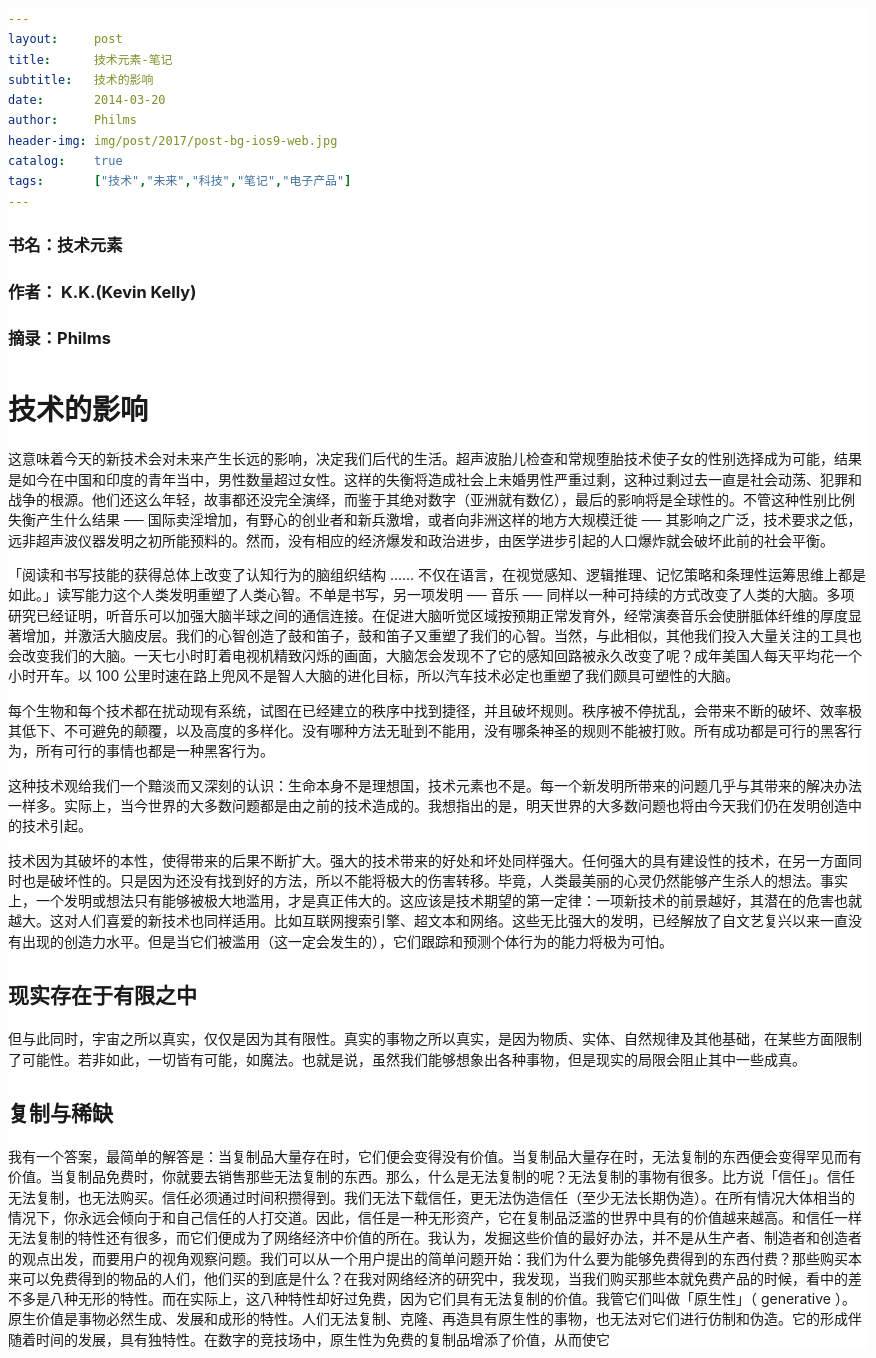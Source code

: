 ```yaml
---
layout: 	post
title: 		技术元素-笔记
subtitle:	技术的影响
date: 		2014-03-20
author: 	Philms
header-img: img/post/2017/post-bg-ios9-web.jpg
catalog: 	true
tags: 		["技术","未来","科技","笔记","电子产品"]
---
```


### 书名：技术元素

### 作者： K.K.(Kevin Kelly)

### 摘录：Philms

# 技术的影响

这意味着今天的新技术会对未来产生长远的影响，决定我们后代的生活。超声波胎儿检查和常规堕胎技术使子女的性别选择成为可能，结果是如今在中国和印度的青年当中，男性数量超过女性。这样的失衡将造成社会上未婚男性严重过剩，这种过剩过去一直是社会动荡、犯罪和战争的根源。他们还这么年轻，故事都还没完全演绎，而鉴于其绝对数字（亚洲就有数亿），最后的影响将是全球性的。不管这种性别比例失衡产生什么结果 ── 国际卖淫增加，有野心的创业者和新兵激增，或者向非洲这样的地方大规模迁徙 ── 其影响之广泛，技术要求之低，远非超声波仪器发明之初所能预料的。然而，没有相应的经济爆发和政治进步，由医学进步引起的人口爆炸就会破坏此前的社会平衡。

「阅读和书写技能的获得总体上改变了认知行为的脑组织结构 ...... 不仅在语言，在视觉感知、逻辑推理、记忆策略和条理性运筹思维上都是如此。」读写能力这个人类发明重塑了人类心智。不单是书写，另一项发明 ── 音乐 ── 同样以一种可持续的方式改变了人类的大脑。多项研究已经证明，听音乐可以加强大脑半球之间的通信连接。在促进大脑听觉区域按预期正常发育外，经常演奏音乐会使胼胝体纤维的厚度显著增加，并激活大脑皮层。我们的心智创造了鼓和笛子，鼓和笛子又重塑了我们的心智。当然，与此相似，其他我们投入大量关注的工具也会改变我们的大脑。一天七小时盯着电视机精致闪烁的画面，大脑怎会发现不了它的感知回路被永久改变了呢？成年美国人每天平均花一个小时开车。以 100 公里时速在路上兜风不是智人大脑的进化目标，所以汽车技术必定也重塑了我们颇具可塑性的大脑。

每个生物和每个技术都在扰动现有系统，试图在已经建立的秩序中找到捷径，并且破坏规则。秩序被不停扰乱，会带来不断的破坏、效率极其低下、不可避免的颠覆，以及高度的多样化。没有哪种方法无耻到不能用，没有哪条神圣的规则不能被打败。所有成功都是可行的黑客行为，所有可行的事情也都是一种黑客行为。

这种技术观给我们一个黯淡而又深刻的认识：生命本身不是理想国，技术元素也不是。每一个新发明所带来的问题几乎与其带来的解决办法一样多。实际上，当今世界的大多数问题都是由之前的技术造成的。我想指出的是，明天世界的大多数问题也将由今天我们仍在发明创造中的技术引起。

技术因为其破坏的本性，使得带来的后果不断扩大。强大的技术带来的好处和坏处同样强大。任何强大的具有建设性的技术，在另一方面同时也是破坏性的。只是因为还没有找到好的方法，所以不能将极大的伤害转移。毕竟，人类最美丽的心灵仍然能够产生杀人的想法。事实上，一个发明或想法只有能够被极大地滥用，才是真正伟大的。这应该是技术期望的第一定律：一项新技术的前景越好，其潜在的危害也就越大。这对人们喜爱的新技术也同样适用。比如互联网搜索引擎、超文本和网络。这些无比强大的发明，已经解放了自文艺复兴以来一直没有出现的创造力水平。但是当它们被滥用（这一定会发生的），它们跟踪和预测个体行为的能力将极为可怕。

## 现实存在于有限之中

但与此同时，宇宙之所以真实，仅仅是因为其有限性。真实的事物之所以真实，是因为物质、实体、自然规律及其他基础，在某些方面限制了可能性。若非如此，一切皆有可能，如魔法。也就是说，虽然我们能够想象出各种事物，但是现实的局限会阻止其中一些成真。

## 复制与稀缺

我有一个答案，最简单的解答是：当复制品大量存在时，它们便会变得没有价值。当复制品大量存在时，无法复制的东西便会变得罕见而有价值。当复制品免费时，你就要去销售那些无法复制的东西。那么，什么是无法复制的呢？无法复制的事物有很多。比方说「信任」。信任无法复制，也无法购买。信任必须通过时间积攒得到。我们无法下载信任，更无法伪造信任（至少无法长期伪造）。在所有情况大体相当的情况下，你永远会倾向于和自己信任的人打交道。因此，信任是一种无形资产，它在复制品泛滥的世界中具有的价值越来越高。和信任一样无法复制的特性还有很多，而它们便成为了网络经济中价值的所在。我认为，发掘这些价值的最好办法，并不是从生产者、制造者和创造者的观点出发，而要用户的视角观察问题。我们可以从一个用户提出的简单问题开始：我们为什么要为能够免费得到的东西付费？那些购买本来可以免费得到的物品的人们，他们买的到底是什么？在我对网络经济的研究中，我发现，当我们购买那些本就免费产品的时候，看中的差不多是八种无形的特性。而在实际上，这八种特性却好过免费，因为它们具有无法复制的价值。我管它们叫做「原生性」（ generative ）。原生价值是事物必然生成、发展和成形的特性。人们无法复制、克隆、再造具有原生性的事物，也无法对它们进行仿制和伪造。它的形成伴随着时间的发展，具有独特性。在数字的竞技场中，原生性为免费的复制品增添了价值，从而使它
